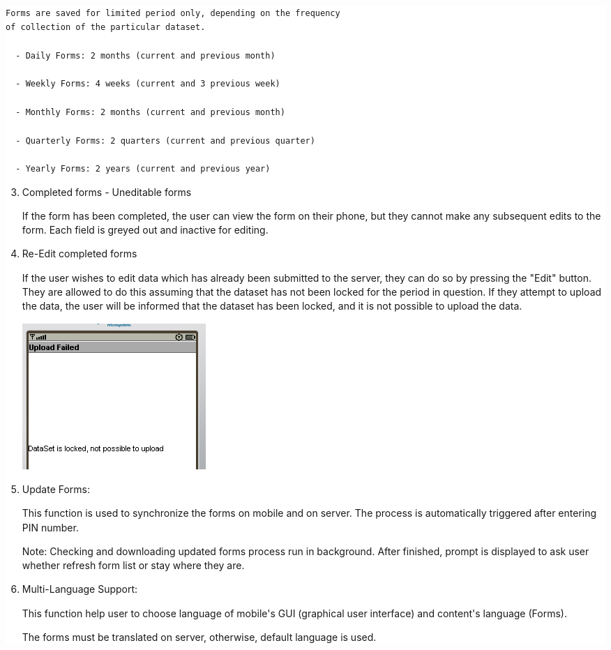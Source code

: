     Forms are saved for limited period only, depending on the frequency
    of collection of the particular dataset.

      - Daily Forms: 2 months (current and previous month)

      - Weekly Forms: 4 weeks (current and 3 previous week)

      - Monthly Forms: 2 months (current and previous month)

      - Quarterly Forms: 2 quarters (current and previous quarter)

      - Yearly Forms: 2 years (current and previous year)

3.  Completed forms - Uneditable forms

    If the form has been completed, the user can view the form on their
    phone, but they cannot make any subsequent edits to the form. Each
    field is greyed out and inactive for editing.

4.  Re-Edit completed forms

    If the user wishes to edit data which has already been submitted to
    the server, they can do so by pressing the "Edit" button. They are
    allowed to do this assuming that the dataset has not been locked for
    the period in question. If they attempt to upload the data, the user
    will be informed that the dataset has been locked, and it is not
    possible to upload the data.


    ![](resources/images/dhis_mobile/dataset_locked_upload_failed.png)

5.  Update Forms:

    This function is used to synchronize the forms on mobile and on
    server. The process is automatically triggered after entering PIN
    number.

    Note: Checking and downloading updated forms process run in
    background. After finished, prompt is displayed to ask user whether
    refresh form list or stay where they are.

6.  Multi-Language Support:

    This function help user to choose language of mobile's GUI
    (graphical user interface) and content's language (Forms).

    The forms must be translated on server, otherwise, default language
    is used.
